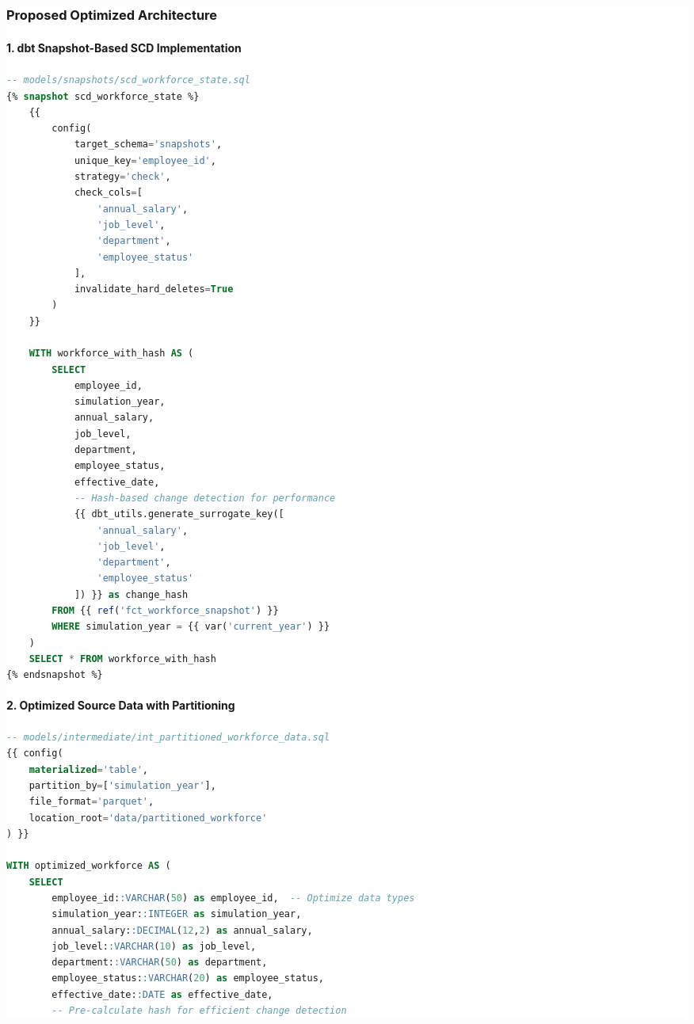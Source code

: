 ### Proposed Optimized Architecture

#### 1. dbt Snapshot-Based SCD Implementation
```sql
-- models/snapshots/scd_workforce_state.sql
{% snapshot scd_workforce_state %}
    {{
        config(
            target_schema='snapshots',
            unique_key='employee_id',
            strategy='check',
            check_cols=[
                'annual_salary',
                'job_level',
                'department',
                'employee_status'
            ],
            invalidate_hard_deletes=True
        )
    }}

    WITH workforce_with_hash AS (
        SELECT
            employee_id,
            simulation_year,
            annual_salary,
            job_level,
            department,
            employee_status,
            effective_date,
            -- Hash-based change detection for performance
            {{ dbt_utils.generate_surrogate_key([
                'annual_salary',
                'job_level',
                'department',
                'employee_status'
            ]) }} as change_hash
        FROM {{ ref('fct_workforce_snapshot') }}
        WHERE simulation_year = {{ var('current_year') }}
    )
    SELECT * FROM workforce_with_hash
{% endsnapshot %}
```

#### 2. Optimized Source Data with Partitioning
```sql
-- models/intermediate/int_partitioned_workforce_data.sql
{{ config(
    materialized='table',
    partition_by=['simulation_year'],
    file_format='parquet',
    location_root='data/partitioned_workforce'
) }}

WITH optimized_workforce AS (
    SELECT
        employee_id::VARCHAR(50) as employee_id,  -- Optimize data types
        simulation_year::INTEGER as simulation_year,
        annual_salary::DECIMAL(12,2) as annual_salary,
        job_level::VARCHAR(10) as job_level,
        department::VARCHAR(50) as department,
        employee_status::VARCHAR(20) as employee_status,
        effective_date::DATE as effective_date,
        -- Pre-calculate hash for efficient change detection
```